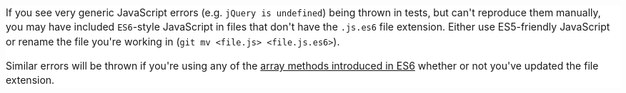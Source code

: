 If you see very generic JavaScript errors (e.g. `jQuery is undefined`) being thrown in tests, but
can't reproduce them manually, you may have included `ES6`-style JavaScript in files that don't
have the `.js.es6` file extension. Either use ES5-friendly JavaScript or rename the file you're
working in (`git mv <file.js> <file.js.es6>`). 

Similar errors will be thrown if you're using 
any of the [array methods introduced in ES6](http://www.2ality.com/2014/05/es6-array-methods.html)
whether or not you've updated the file extension.



